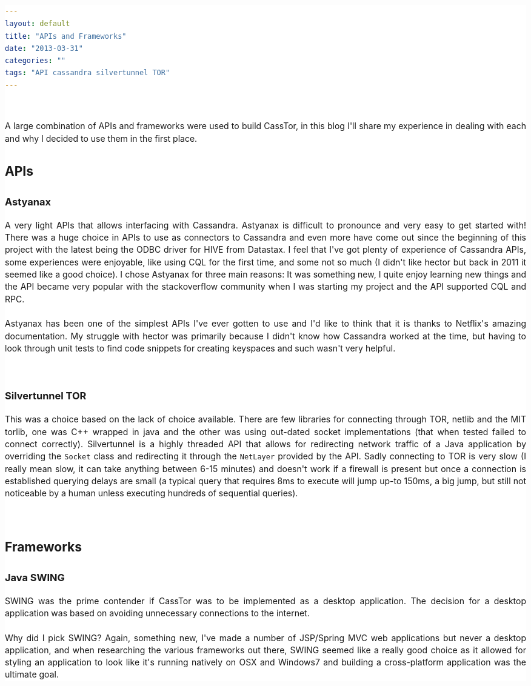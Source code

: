 ```yaml
---
layout: default
title: "APIs and Frameworks"
date: "2013-03-31"
categories: ""
tags: "API cassandra silvertunnel TOR"
---
```

<br/>
<p style="text-align:justify">A large combination of APIs and frameworks were used to build CassTor, in this blog I'll share my experience in dealing with each and why I decided to use them in the first place.
</p>

<h2>APIs</h2>
<h3>Astyanax</h3>
<p style="text-align:justify">A very light APIs that allows interfacing with Cassandra. Astyanax is difficult to pronounce and very easy to get started with! There was a huge choice in APIs to use as connectors to Cassandra and even more have come out since the beginning of this project with the latest being the ODBC driver for HIVE from Datastax. I feel that I've got plenty of experience of Cassandra APIs, some experiences were enjoyable, like using CQL for the first time, and some not so much (I didn't like hector but back in 2011 it seemed like a good choice). I chose Astyanax for three main reasons: It was something new, I quite enjoy learning new things and the API became very popular with the stackoverflow community when I was starting my project and the API supported CQL and RPC.<br/><br/>
Astyanax has been one of the simplest APIs I've ever gotten to use and I'd like to think that it is thanks to Netflix's amazing documentation. My struggle with hector was primarily because I didn't know how Cassandra worked at the time, but having to look through unit tests to find code snippets for creating keyspaces and such wasn't very helpful.
</p>

<br/>

<h3>Silvertunnel TOR</h3>
<p style="text-align:justify">This was a choice based on the lack of choice available. There are few libraries for connecting through TOR, netlib and the MIT torlib, one was C++ wrapped in java and the other was using out-dated socket implementations (that when tested failed to connect correctly). Silvertunnel is a highly threaded API that allows for redirecting network traffic of a Java application by overriding the <code>Socket</code> class and redirecting it through the <code>NetLayer</code> provided by the API. Sadly connecting to TOR is very slow (I really mean slow, it can take anything between 6-15 minutes) and doesn't work if a firewall is present but once a connection is established querying delays are small (a typical query that requires 8ms to execute will jump up-to 150ms, a big jump, but still not noticeable by a human unless executing hundreds of sequential queries).
</p>

<br/>

<h2>Frameworks</h2>
<h3>Java SWING</h3>
<p style="text-align:justify">SWING was the prime contender if CassTor was to be implemented as a desktop application. The decision for a desktop application was based on avoiding unnecessary connections to the internet.<br/><br/>
Why did I pick SWING? Again, something new, I've made a number of JSP/Spring MVC web applications but never a desktop application, and when researching the various frameworks out there, SWING seemed like a really good choice as it allowed for styling an application to look like it's running natively on OSX and Windows7 and building a cross-platform application was the ultimate goal.
